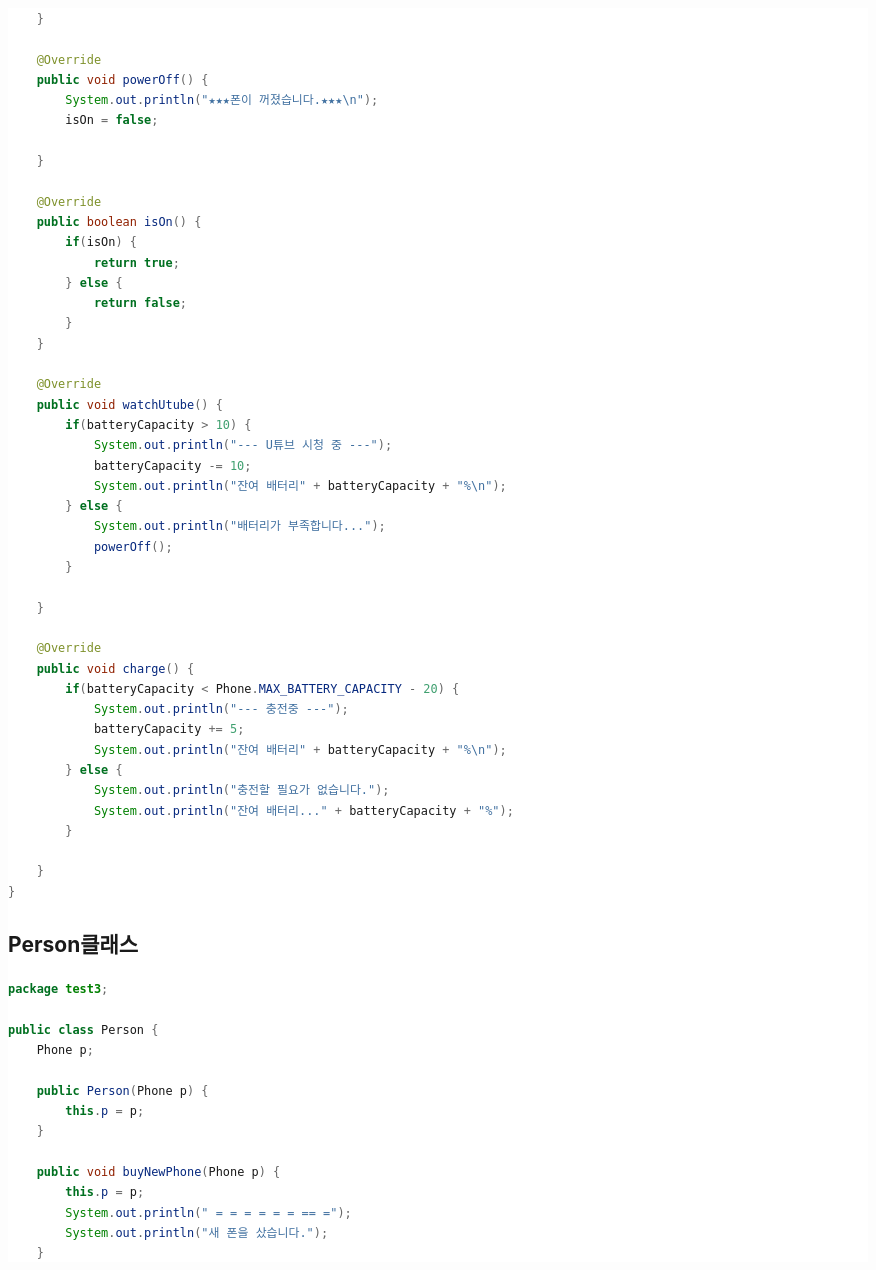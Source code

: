 ```java
	}
	
	@Override
	public void powerOff() {
		System.out.println("★★★폰이 꺼졌습니다.★★★\n");
		isOn = false;
		
	}
	
	@Override
	public boolean isOn() {
		if(isOn) {
			return true;
		} else {
			return false;
		}
	}
	
	@Override
	public void watchUtube() {
		if(batteryCapacity > 10) {
			System.out.println("--- U튜브 시청 중 ---");
			batteryCapacity -= 10;
			System.out.println("잔여 배터리" + batteryCapacity + "%\n");
		} else {
			System.out.println("배터리가 부족합니다...");
			powerOff();
		}
		
	}
	
	@Override
	public void charge() {
		if(batteryCapacity < Phone.MAX_BATTERY_CAPACITY - 20) {
			System.out.println("--- 충전중 ---");
			batteryCapacity += 5;
			System.out.println("잔여 배터리" + batteryCapacity + "%\n");
		} else {
			System.out.println("충전할 필요가 없습니다.");
			System.out.println("잔여 배터리..." + batteryCapacity + "%");
		}
		
	}
}
```

## Person클래스
```java
package test3;

public class Person {
	Phone p;
	
	public Person(Phone p) {
		this.p = p;
	}
	
	public void buyNewPhone(Phone p) {
		this.p = p;
		System.out.println(" = = = = = = == =");
		System.out.println("새 폰을 샀습니다.");
	}
```